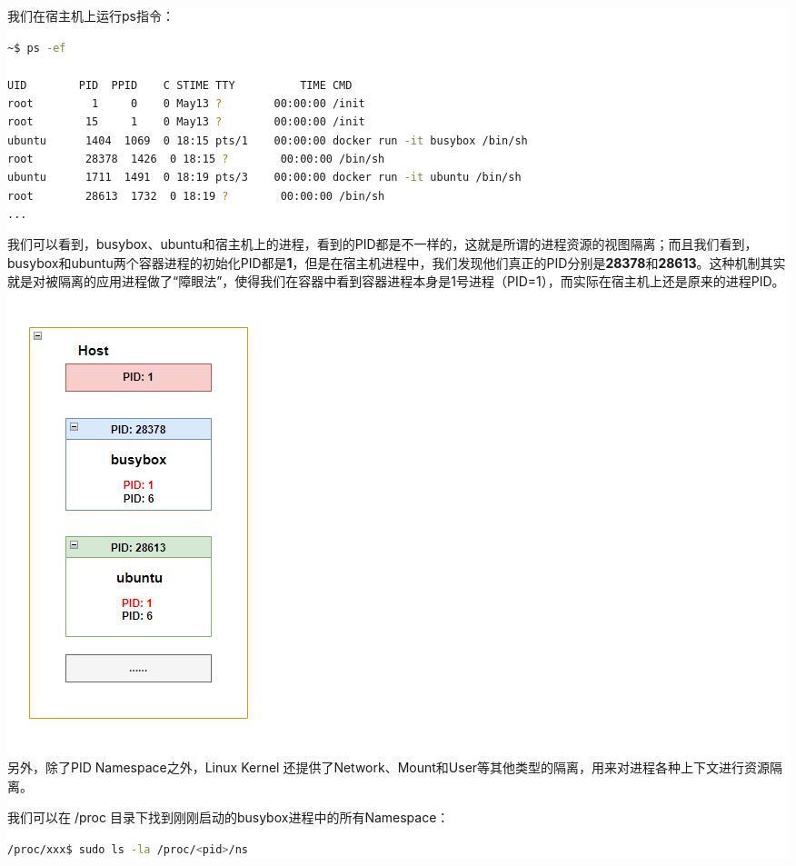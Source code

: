 我们在宿主机上运行ps指令：

```bash
~$ ps -ef  

UID        PID  PPID  	C STIME TTY          TIME CMD 
root         1     0  	0 May13 ?        00:00:00 /init  
root        15     1  	0 May13 ?        00:00:00 /init 
ubuntu      1404  1069  0 18:15 pts/1    00:00:00 docker run -it busybox /bin/sh 
root      	28378  1426  0 18:15 ?        00:00:00 /bin/sh  
ubuntu      1711  1491  0 18:19 pts/3    00:00:00 docker run -it ubuntu /bin/sh
root      	28613  1732  0 18:19 ?        00:00:00 /bin/sh  
...
```

我们可以看到，busybox、ubuntu和宿主机上的进程，看到的PID都是不一样的，这就是所谓的进程资源的视图隔离；而且我们看到，busybox和ubuntu两个容器进程的初始化PID都是**1**，但是在宿主机进程中，我们发现他们真正的PID分别是**28378**和**28613**。这种机制其实就是对被隔离的应用进程做了“障眼法”，使得我们在容器中看到容器进程本身是1号进程（PID=1），而实际在宿主机上还是原来的进程PID。

![image-20230307160632524](imgs/pid-namespace.png)

另外，除了PID Namespace之外，Linux Kernel 还提供了Network、Mount和User等其他类型的隔离，用来对进程各种上下文进行资源隔离。

我们可以在 /proc 目录下找到刚刚启动的busybox进程中的所有Namespace：

```bash
/proc/xxx$ sudo ls -la /proc/<pid>/ns
```
